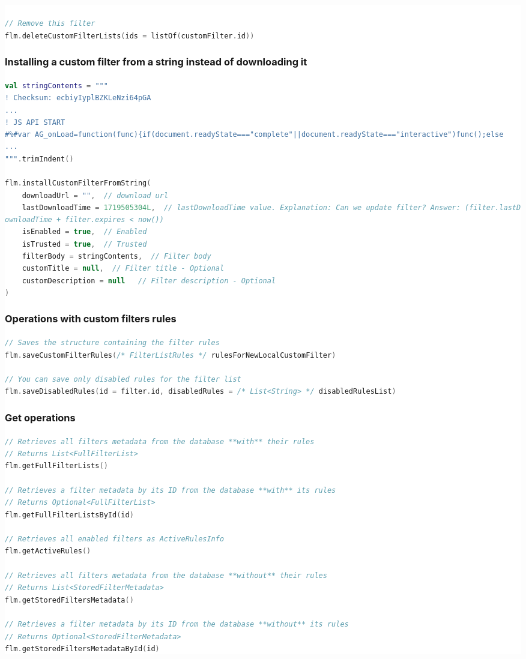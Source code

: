 ```kotlin

// Remove this filter
flm.deleteCustomFilterLists(ids = listOf(customFilter.id))
```

### Installing a custom filter from a string instead of downloading it

```kotlin
val stringContents = """
! Checksum: ecbiyIyplBZKLeNzi64pGA
...
! JS API START
#%#var AG_onLoad=function(func){if(document.readyState==="complete"||document.readyState==="interactive")func();else
...
""".trimIndent()

flm.installCustomFilterFromString(
    downloadUrl = "",  // download url
    lastDownloadTime = 1719505304L,  // lastDownloadTime value. Explanation: Can we update filter? Answer: (filter.lastDownloadTime + filter.expires < now())
    isEnabled = true,  // Enabled
    isTrusted = true,  // Trusted
    filterBody = stringContents,  // Filter body
    customTitle = null,  // Filter title - Optional
    customDescription = null   // Filter description - Optional
)
```

### Operations with custom filters rules

```kotlin
// Saves the structure containing the filter rules
flm.saveCustomFilterRules(/* FilterListRules */ rulesForNewLocalCustomFilter)

// You can save only disabled rules for the filter list
flm.saveDisabledRules(id = filter.id, disabledRules = /* List<String> */ disabledRulesList)
```

### Get operations

```kotlin
// Retrieves all filters metadata from the database **with** their rules
// Returns List<FullFilterList>
flm.getFullFilterLists()

// Retrieves a filter metadata by its ID from the database **with** its rules
// Returns Optional<FullFilterList>
flm.getFullFilterListsById(id)

// Retrieves all enabled filters as ActiveRulesInfo
flm.getActiveRules()

// Retrieves all filters metadata from the database **without** their rules
// Returns List<StoredFilterMetadata>
flm.getStoredFiltersMetadata()

// Retrieves a filter metadata by its ID from the database **without** its rules
// Returns Optional<StoredFilterMetadata>
flm.getStoredFiltersMetadataById(id)
```
